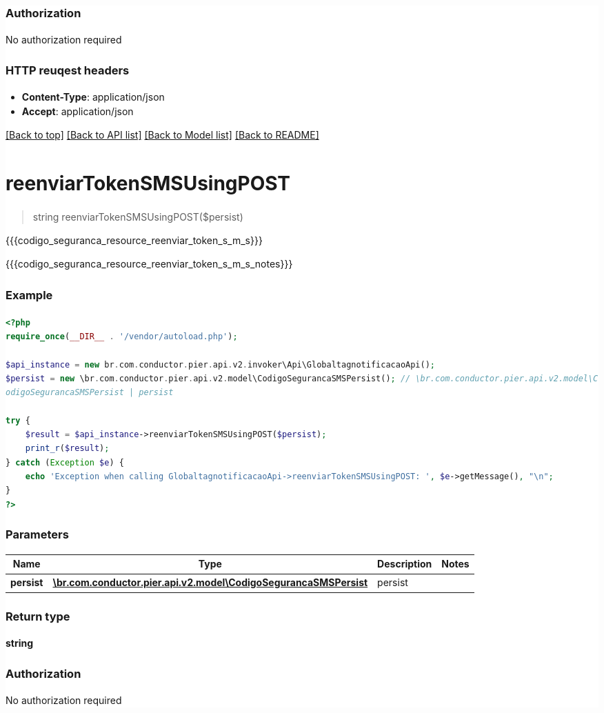 ### Authorization

No authorization required

### HTTP reuqest headers

 - **Content-Type**: application/json
 - **Accept**: application/json

[[Back to top]](#) [[Back to API list]](../README.md#documentation-for-api-endpoints) [[Back to Model list]](../README.md#documentation-for-models) [[Back to README]](../README.md)

# **reenviarTokenSMSUsingPOST**
> string reenviarTokenSMSUsingPOST($persist)

{{{codigo_seguranca_resource_reenviar_token_s_m_s}}}

{{{codigo_seguranca_resource_reenviar_token_s_m_s_notes}}}

### Example 
```php
<?php
require_once(__DIR__ . '/vendor/autoload.php');

$api_instance = new br.com.conductor.pier.api.v2.invoker\Api\GlobaltagnotificacaoApi();
$persist = new \br.com.conductor.pier.api.v2.model\CodigoSegurancaSMSPersist(); // \br.com.conductor.pier.api.v2.model\CodigoSegurancaSMSPersist | persist

try { 
    $result = $api_instance->reenviarTokenSMSUsingPOST($persist);
    print_r($result);
} catch (Exception $e) {
    echo 'Exception when calling GlobaltagnotificacaoApi->reenviarTokenSMSUsingPOST: ', $e->getMessage(), "\n";
}
?>
```

### Parameters

Name | Type | Description  | Notes
------------- | ------------- | ------------- | -------------
 **persist** | [**\br.com.conductor.pier.api.v2.model\CodigoSegurancaSMSPersist**](\br.com.conductor.pier.api.v2.model\CodigoSegurancaSMSPersist.md)| persist | 

### Return type

**string**

### Authorization

No authorization required

